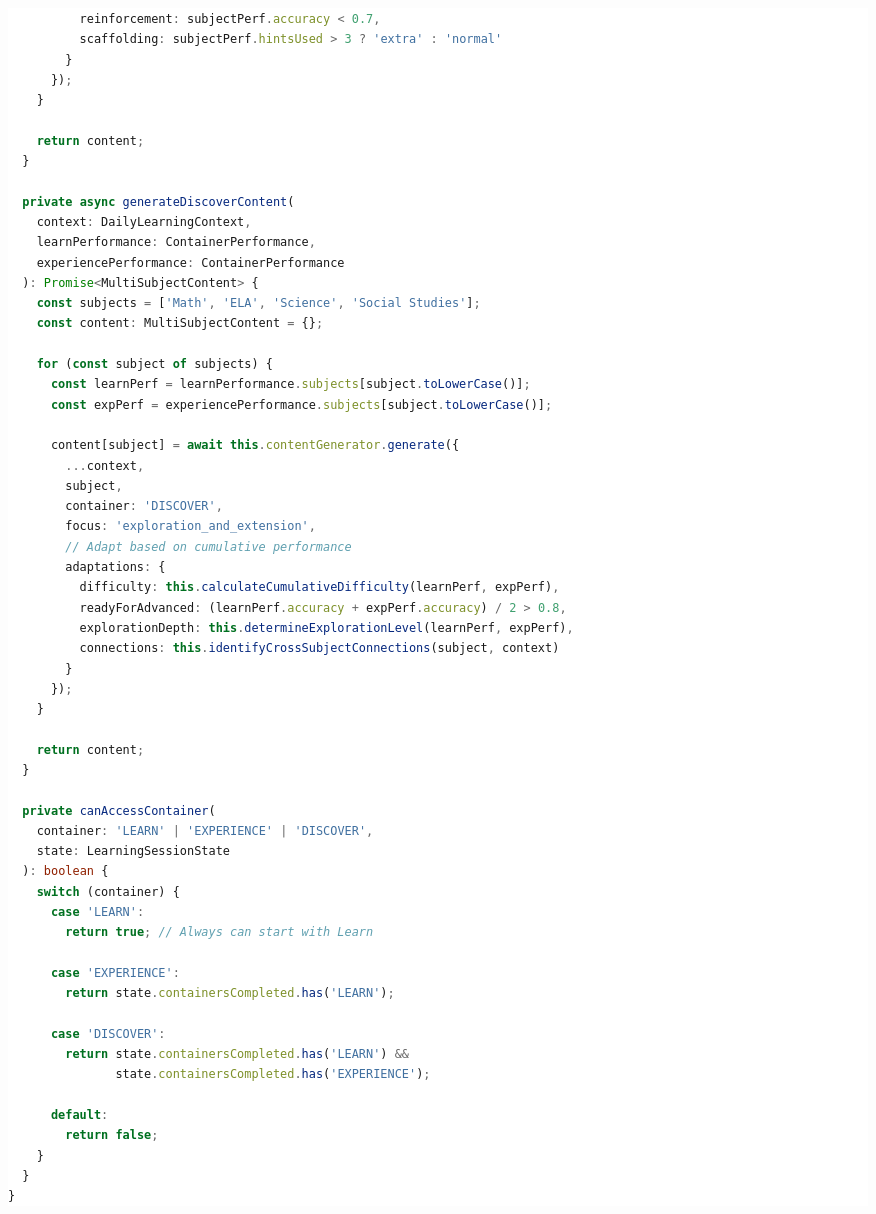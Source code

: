 ```typescript
          reinforcement: subjectPerf.accuracy < 0.7,
          scaffolding: subjectPerf.hintsUsed > 3 ? 'extra' : 'normal'
        }
      });
    }
    
    return content;
  }
  
  private async generateDiscoverContent(
    context: DailyLearningContext,
    learnPerformance: ContainerPerformance,
    experiencePerformance: ContainerPerformance
  ): Promise<MultiSubjectContent> {
    const subjects = ['Math', 'ELA', 'Science', 'Social Studies'];
    const content: MultiSubjectContent = {};
    
    for (const subject of subjects) {
      const learnPerf = learnPerformance.subjects[subject.toLowerCase()];
      const expPerf = experiencePerformance.subjects[subject.toLowerCase()];
      
      content[subject] = await this.contentGenerator.generate({
        ...context,
        subject,
        container: 'DISCOVER',
        focus: 'exploration_and_extension',
        // Adapt based on cumulative performance
        adaptations: {
          difficulty: this.calculateCumulativeDifficulty(learnPerf, expPerf),
          readyForAdvanced: (learnPerf.accuracy + expPerf.accuracy) / 2 > 0.8,
          explorationDepth: this.determineExplorationLevel(learnPerf, expPerf),
          connections: this.identifyCrossSubjectConnections(subject, context)
        }
      });
    }
    
    return content;
  }
  
  private canAccessContainer(
    container: 'LEARN' | 'EXPERIENCE' | 'DISCOVER',
    state: LearningSessionState
  ): boolean {
    switch (container) {
      case 'LEARN':
        return true; // Always can start with Learn
        
      case 'EXPERIENCE':
        return state.containersCompleted.has('LEARN');
        
      case 'DISCOVER':
        return state.containersCompleted.has('LEARN') && 
               state.containersCompleted.has('EXPERIENCE');
        
      default:
        return false;
    }
  }
}
```
